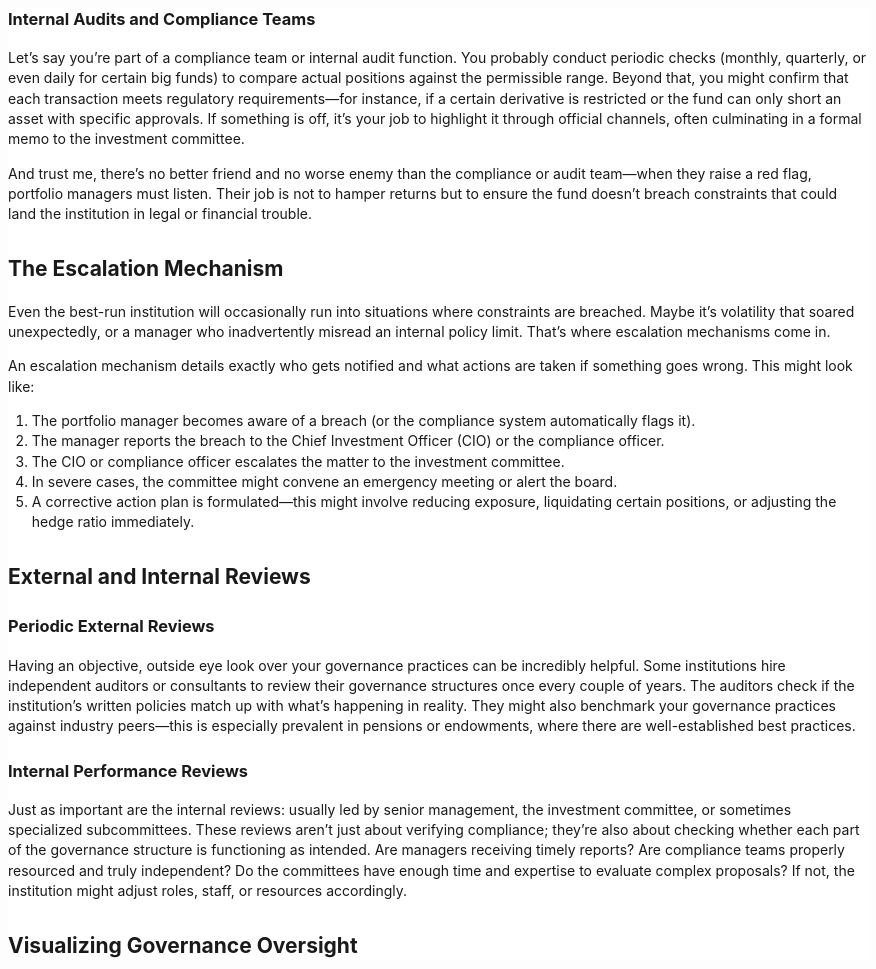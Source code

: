 ### Internal Audits and Compliance Teams

Let’s say you’re part of a compliance team or internal audit function. You probably conduct periodic checks (monthly, quarterly, or even daily for certain big funds) to compare actual positions against the permissible range. Beyond that, you might confirm that each transaction meets regulatory requirements—for instance, if a certain derivative is restricted or the fund can only short an asset with specific approvals. If something is off, it’s your job to highlight it through official channels, often culminating in a formal memo to the investment committee.

And trust me, there’s no better friend and no worse enemy than the compliance or audit team—when they raise a red flag, portfolio managers must listen. Their job is not to hamper returns but to ensure the fund doesn’t breach constraints that could land the institution in legal or financial trouble.

## The Escalation Mechanism

Even the best-run institution will occasionally run into situations where constraints are breached. Maybe it’s volatility that soared unexpectedly, or a manager who inadvertently misread an internal policy limit. That’s where escalation mechanisms come in.

An escalation mechanism details exactly who gets notified and what actions are taken if something goes wrong. This might look like:

1. The portfolio manager becomes aware of a breach (or the compliance system automatically flags it).  
2. The manager reports the breach to the Chief Investment Officer (CIO) or the compliance officer.  
3. The CIO or compliance officer escalates the matter to the investment committee.  
4. In severe cases, the committee might convene an emergency meeting or alert the board.  
5. A corrective action plan is formulated—this might involve reducing exposure, liquidating certain positions, or adjusting the hedge ratio immediately.

## External and Internal Reviews

### Periodic External Reviews

Having an objective, outside eye look over your governance practices can be incredibly helpful. Some institutions hire independent auditors or consultants to review their governance structures once every couple of years. The auditors check if the institution’s written policies match up with what’s happening in reality. They might also benchmark your governance practices against industry peers—this is especially prevalent in pensions or endowments, where there are well-established best practices.

### Internal Performance Reviews

Just as important are the internal reviews: usually led by senior management, the investment committee, or sometimes specialized subcommittees. These reviews aren’t just about verifying compliance; they’re also about checking whether each part of the governance structure is functioning as intended. Are managers receiving timely reports? Are compliance teams properly resourced and truly independent? Do the committees have enough time and expertise to evaluate complex proposals? If not, the institution might adjust roles, staff, or resources accordingly.

## Visualizing Governance Oversight
